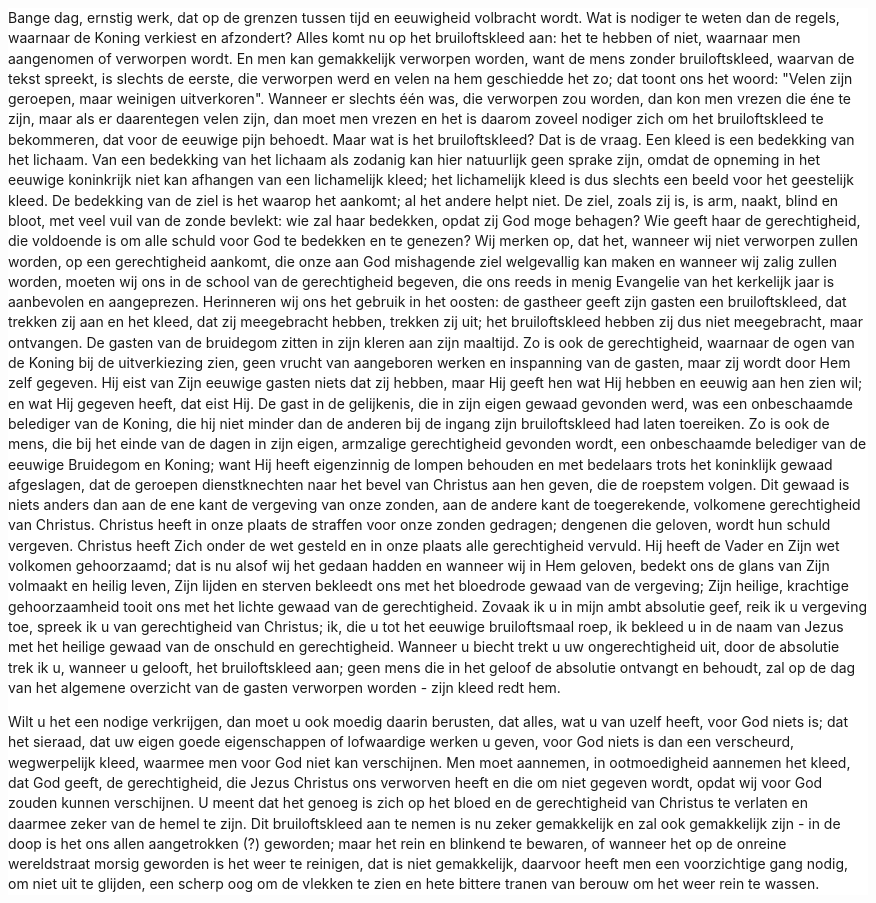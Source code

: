 Bange dag, ernstig werk, dat op de grenzen tussen tijd en eeuwigheid volbracht wordt. Wat is nodiger te weten dan de regels, waarnaar de Koning verkiest en afzondert? Alles komt nu op het bruiloftskleed aan: het te hebben of niet, waarnaar men aangenomen of verworpen wordt. En men kan gemakkelijk verworpen worden, want de mens zonder bruiloftskleed, waarvan de tekst spreekt, is slechts de eerste, die verworpen werd en velen na hem geschiedde het zo; dat toont ons het woord: "Velen zijn geroepen, maar weinigen uitverkoren". Wanneer er slechts één was, die verworpen zou worden, dan kon men vrezen die éne te zijn, maar als er daarentegen velen zijn, dan moet men vrezen en het is daarom zoveel nodiger zich om het bruiloftskleed te bekommeren, dat voor de eeuwige pijn behoedt. Maar wat is het bruiloftskleed? Dat is de vraag. Een kleed is een bedekking van het lichaam. Van een bedekking van het lichaam als zodanig kan hier natuurlijk geen sprake zijn, omdat de opneming in het eeuwige koninkrijk niet kan afhangen van een lichamelijk kleed; het lichamelijk kleed is dus slechts een beeld voor het geestelijk kleed. De bedekking van de ziel is het waarop het aankomt; al het andere helpt niet. De ziel, zoals zij is, is arm, naakt, blind en bloot, met veel vuil van de zonde bevlekt: wie zal haar bedekken, opdat zij God moge behagen? Wie geeft haar de gerechtigheid, die voldoende is om alle schuld voor God te bedekken en te genezen? Wij merken op, dat het, wanneer wij niet verworpen zullen worden, op een gerechtigheid aankomt, die onze aan God mishagende ziel welgevallig kan maken en wanneer wij zalig zullen worden, moeten wij ons in de school van de gerechtigheid begeven, die ons reeds in menig Evangelie van het kerkelijk jaar is aanbevolen en aangeprezen. Herinneren wij ons het gebruik in het oosten: de gastheer geeft zijn gasten een bruiloftskleed, dat trekken zij aan en het kleed, dat zij meegebracht hebben, trekken zij uit; het bruiloftskleed hebben zij dus niet meegebracht, maar ontvangen. De gasten van de bruidegom zitten in zijn kleren aan zijn maaltijd. Zo is ook de gerechtigheid, waarnaar de ogen van de Koning bij de uitverkiezing zien, geen vrucht van aangeboren werken en inspanning van de gasten, maar zij wordt door Hem zelf gegeven. Hij eist van Zijn eeuwige gasten niets dat zij hebben, maar Hij geeft hen wat Hij hebben en eeuwig aan hen zien wil; en wat Hij gegeven heeft, dat eist Hij. De gast in de gelijkenis, die in zijn eigen gewaad gevonden werd, was een onbeschaamde belediger van de Koning, die hij niet minder dan de anderen bij de ingang zijn bruiloftskleed had laten toereiken. Zo is ook de mens, die bij het einde van de dagen in zijn eigen, armzalige gerechtigheid gevonden wordt, een onbeschaamde belediger van de eeuwige Bruidegom en Koning; want Hij heeft eigenzinnig de lompen behouden en met bedelaars trots het koninklijk gewaad afgeslagen, dat de geroepen dienstknechten naar het bevel van Christus aan hen geven, die de roepstem volgen. Dit gewaad is niets anders dan aan de ene kant de vergeving van onze zonden, aan de andere kant de toegerekende, volkomene gerechtigheid van Christus. Christus heeft in onze plaats de straffen voor onze zonden gedragen; dengenen die geloven, wordt hun schuld vergeven. Christus heeft Zich onder de wet gesteld en in onze plaats alle gerechtigheid vervuld. Hij heeft de Vader en Zijn wet volkomen gehoorzaamd; dat is nu alsof wij het gedaan hadden en wanneer wij in Hem geloven, bedekt ons de glans van Zijn volmaakt en heilig leven, Zijn lijden en sterven bekleedt ons met het bloedrode gewaad van de vergeving; Zijn heilige, krachtige gehoorzaamheid tooit ons met het lichte gewaad van de gerechtigheid. Zovaak ik u in mijn ambt absolutie geef, reik ik u vergeving toe, spreek ik u van gerechtigheid van Christus; ik, die u tot het eeuwige bruiloftsmaal roep, ik bekleed u in de naam van Jezus met het heilige gewaad van de onschuld en gerechtigheid. Wanneer u biecht trekt u uw ongerechtigheid uit, door de absolutie trek ik u, wanneer u gelooft, het bruiloftskleed aan; geen mens die in het geloof de absolutie ontvangt en behoudt, zal op de dag van het algemene overzicht van de gasten verworpen worden - zijn kleed redt hem.

Wilt u het een nodige verkrijgen, dan moet u ook moedig daarin berusten, dat alles, wat u van uzelf heeft, voor God niets is; dat het sieraad, dat uw eigen goede eigenschappen of lofwaardige werken u geven, voor God niets is dan een verscheurd, wegwerpelijk kleed, waarmee men voor God niet kan verschijnen. Men moet aannemen, in ootmoedigheid aannemen het kleed, dat God geeft, de gerechtigheid, die Jezus Christus ons verworven heeft en die om niet gegeven wordt, opdat wij voor God zouden kunnen verschijnen. U meent dat het genoeg is zich op het bloed en de gerechtigheid van Christus te verlaten en daarmee zeker van de hemel te zijn. Dit bruiloftskleed aan te nemen is nu zeker gemakkelijk en zal ook gemakkelijk zijn - in de doop is het ons allen aangetrokken (?) geworden; maar het rein en blinkend te bewaren, of wanneer het op de onreine wereldstraat morsig geworden is het weer te reinigen, dat is niet gemakkelijk, daarvoor heeft men een voorzichtige gang nodig, om niet uit te glijden, een scherp oog om de vlekken te zien en hete bittere tranen van berouw om het weer rein te wassen.
